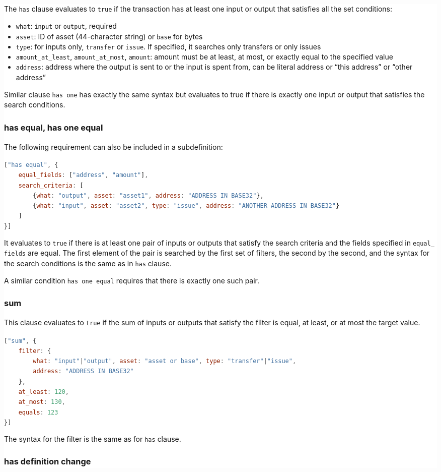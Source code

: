 The `has` clause evaluates to `true` if the transaction has at least one input or output that satisfies all the set conditions:

* `what`: `input` or `output`, required
* `asset`: ID of asset (44-character string) or `base` for bytes
* `type`: for inputs only, `transfer` or `issue`. If specified, it searches only transfers or only issues
* `amount_at_least`, `amount_at_most`, `amount`: amount must be at least, at most, or exactly equal to the specified value
* `address`: address where the output is sent to or the input is spent from, can be literal address or “this address” or “other address”

Similar clause `has one` has exactly the same syntax but evaluates to true if there is exactly one input or output that satisfies the search conditions.

### has equal, has one equal

The following requirement can also be included in a subdefinition:

```javascript
["has equal", {
    equal_fields: ["address", "amount"],
    search_criteria: [
        {what: "output", asset: "asset1", address: "ADDRESS IN BASE32"},
        {what: "input", asset: "asset2", type: "issue", address: "ANOTHER ADDRESS IN BASE32"}
    ]
}]
```

It evaluates to `true` if there is at least one pair of inputs or outputs that satisfy the search criteria and the fields specified in `equal_fields` are equal. The first element of the pair is searched by the first set of filters, the second by the second, and the syntax for the search conditions is the same as in `has` clause.

A similar condition `has one equal` requires that there is exactly one such pair.

### sum

This clause evaluates to `true` if the sum of inputs or outputs that satisfy the filter is equal, at least, or at most the target value.

```javascript
["sum", {
    filter: {
        what: "input"|"output", asset: "asset or base", type: "transfer"|"issue",
        address: "ADDRESS IN BASE32"
    },
    at_least: 120,
    at_most: 130,
    equals: 123
}]
```

The syntax for the filter is the same as for `has` clause.

### has definition change
